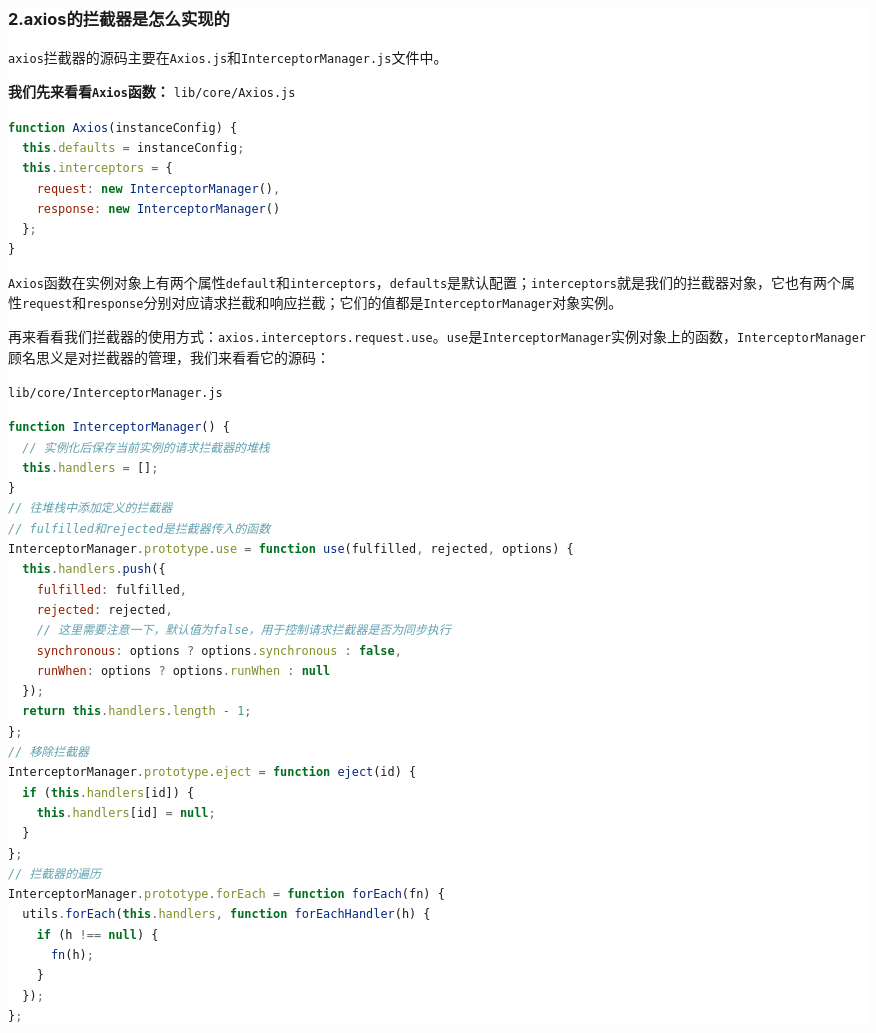 ### 2.axios的拦截器是怎么实现的

`axios`拦截器的源码主要在`Axios.js`和`InterceptorManager.js`文件中。

**我们先来看看`Axios`函数：** `lib/core/Axios.js`

```js
function Axios(instanceConfig) {
  this.defaults = instanceConfig;
  this.interceptors = {
    request: new InterceptorManager(),
    response: new InterceptorManager()
  };
}

```

`Axios`函数在实例对象上有两个属性`default`和`interceptors`，`defaults`是默认配置；`interceptors`就是我们的拦截器对象，它也有两个属性`request`和`response`分别对应请求拦截和响应拦截；它们的值都是`InterceptorManager`对象实例。

再来看看我们拦截器的使用方式：`axios.interceptors.request.use`。`use`是`InterceptorManager`实例对象上的函数，`InterceptorManager`顾名思义是对拦截器的管理，我们来看看它的源码：

`lib/core/InterceptorManager.js`

```js
function InterceptorManager() {
  // 实例化后保存当前实例的请求拦截器的堆栈
  this.handlers = [];
}
// 往堆栈中添加定义的拦截器
// fulfilled和rejected是拦截器传入的函数
InterceptorManager.prototype.use = function use(fulfilled, rejected, options) {
  this.handlers.push({
    fulfilled: fulfilled,
    rejected: rejected,
    // 这里需要注意一下，默认值为false，用于控制请求拦截器是否为同步执行
    synchronous: options ? options.synchronous : false,
    runWhen: options ? options.runWhen : null
  });
  return this.handlers.length - 1;
};
// 移除拦截器
InterceptorManager.prototype.eject = function eject(id) {
  if (this.handlers[id]) {
    this.handlers[id] = null;
  }
};
// 拦截器的遍历
InterceptorManager.prototype.forEach = function forEach(fn) {
  utils.forEach(this.handlers, function forEachHandler(h) {
    if (h !== null) {
      fn(h);
    }
  });
};

```
